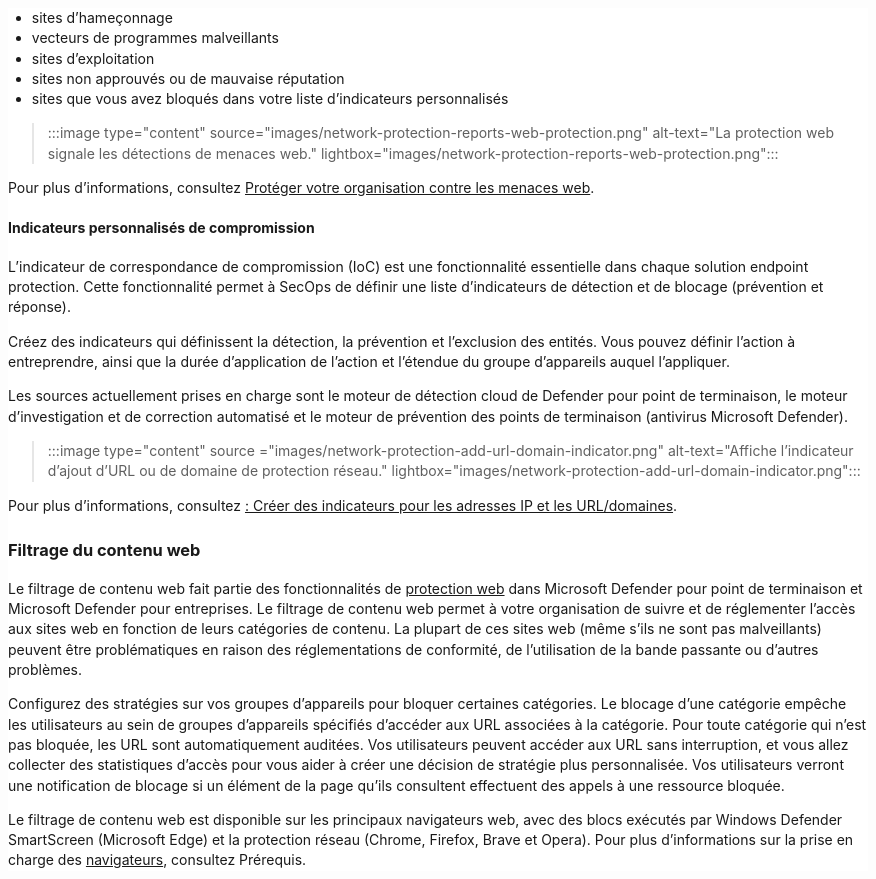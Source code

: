 - sites d’hameçonnage
- vecteurs de programmes malveillants
- sites d’exploitation
- sites non approuvés ou de mauvaise réputation
- sites que vous avez bloqués dans votre liste d’indicateurs personnalisés

>:::image type="content" source="images/network-protection-reports-web-protection.png" alt-text="La protection web signale les détections de menaces web." lightbox="images/network-protection-reports-web-protection.png":::

Pour plus d’informations, consultez [Protéger votre organisation contre les menaces web](web-threat-protection.md).

#### <a name="custom-indicators-of-compromise"></a>Indicateurs personnalisés de compromission  

L’indicateur de correspondance de compromission (IoC) est une fonctionnalité essentielle dans chaque solution endpoint protection. Cette fonctionnalité permet à SecOps de définir une liste d’indicateurs de détection et de blocage (prévention et réponse).

Créez des indicateurs qui définissent la détection, la prévention et l’exclusion des entités. Vous pouvez définir l’action à entreprendre, ainsi que la durée d’application de l’action et l’étendue du groupe d’appareils auquel l’appliquer.

Les sources actuellement prises en charge sont le moteur de détection cloud de Defender pour point de terminaison, le moteur d’investigation et de correction automatisé et le moteur de prévention des points de terminaison (antivirus Microsoft Defender).

>:::image type="content" source ="images/network-protection-add-url-domain-indicator.png" alt-text="Affiche l’indicateur d’ajout d’URL ou de domaine de protection réseau." lightbox="images/network-protection-add-url-domain-indicator.png":::

Pour plus d’informations, consultez [: Créer des indicateurs pour les adresses IP et les URL/domaines](indicator-ip-domain.md).

### <a name="web-content-filtering"></a>Filtrage du contenu web

Le filtrage de contenu web fait partie des fonctionnalités de [protection web](web-protection-overview.md) dans Microsoft Defender pour point de terminaison et Microsoft Defender pour entreprises. Le filtrage de contenu web permet à votre organisation de suivre et de réglementer l’accès aux sites web en fonction de leurs catégories de contenu. La plupart de ces sites web (même s’ils ne sont pas malveillants) peuvent être problématiques en raison des réglementations de conformité, de l’utilisation de la bande passante ou d’autres problèmes.

Configurez des stratégies sur vos groupes d’appareils pour bloquer certaines catégories. Le blocage d’une catégorie empêche les utilisateurs au sein de groupes d’appareils spécifiés d’accéder aux URL associées à la catégorie. Pour toute catégorie qui n’est pas bloquée, les URL sont automatiquement auditées. Vos utilisateurs peuvent accéder aux URL sans interruption, et vous allez collecter des statistiques d’accès pour vous aider à créer une décision de stratégie plus personnalisée. Vos utilisateurs verront une notification de blocage si un élément de la page qu’ils consultent effectuent des appels à une ressource bloquée.

Le filtrage de contenu web est disponible sur les principaux navigateurs web, avec des blocs exécutés par Windows Defender SmartScreen (Microsoft Edge) et la protection réseau (Chrome, Firefox, Brave et Opera). Pour plus d’informations sur la prise en charge des [navigateurs](#prerequisites), consultez Prérequis.
